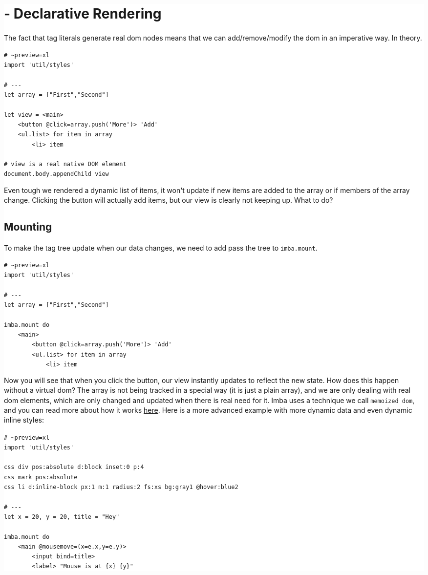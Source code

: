 
# - Declarative Rendering

The fact that tag literals generate real dom nodes means that we can add/remove/modify the dom in an imperative way. In theory.

```imba
# ~preview=xl
import 'util/styles'

# ---
let array = ["First","Second"]

let view = <main>
    <button @click=array.push('More')> 'Add'
    <ul.list> for item in array
        <li> item

# view is a real native DOM element
document.body.appendChild view
```
Even tough we rendered a dynamic list of items, it won't update if new items are added to the array or if members of the array change. Clicking the button will actually add items, but our view is clearly not keeping up. What to do?

## Mounting

To make the tag tree update when our data changes, we need to add pass the tree to `imba.mount`.

```imba
# ~preview=xl
import 'util/styles'

# ---
let array = ["First","Second"]

imba.mount do 
    <main>
        <button @click=array.push('More')> 'Add'
        <ul.list> for item in array
            <li> item
```
Now you will see that when you click the button, our view instantly updates to reflect the new state. How does this happen without a virtual dom? The array is not being tracked in a special way (it is just a plain array), and we are only dealing with real dom elements, which are only changed and updated when there is real need for it. Imba uses a technique we call `memoized dom`, and you can read more about how it works [here](https://medium.com/free-code-camp/the-virtual-dom-is-slow-meet-the-memoized-dom-bb19f546cc52). Here is a more advanced example with more dynamic data and even dynamic inline styles:

```imba
# ~preview=xl
import 'util/styles'

css div pos:absolute d:block inset:0 p:4
css mark pos:absolute
css li d:inline-block px:1 m:1 radius:2 fs:xs bg:gray1 @hover:blue2

# ---
let x = 20, y = 20, title = "Hey"

imba.mount do
    <main @mousemove=(x=e.x,y=e.y)>
        <input bind=title>
        <label> "Mouse is at {x} {y}"
```